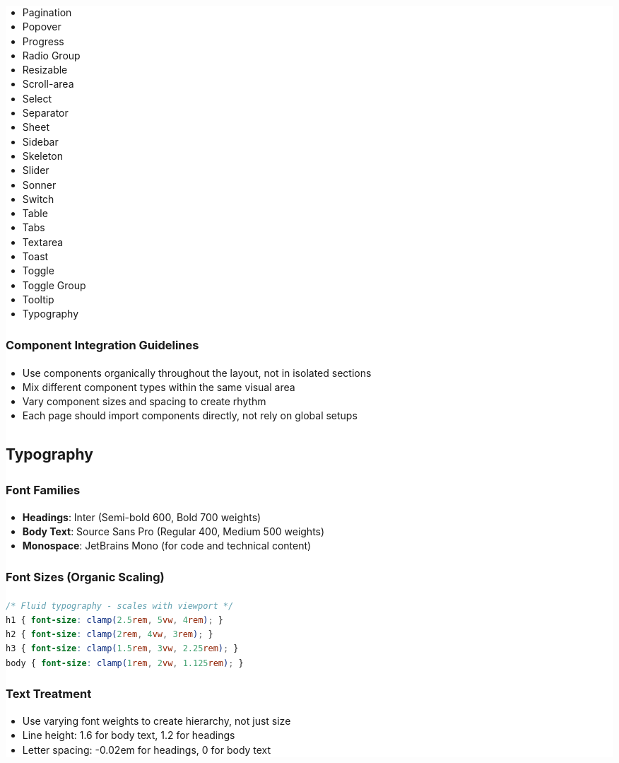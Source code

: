 - Pagination
- Popover
- Progress
- Radio Group
- Resizable
- Scroll-area
- Select
- Separator
- Sheet
- Sidebar
- Skeleton
- Slider
- Sonner
- Switch
- Table
- Tabs
- Textarea
- Toast
- Toggle
- Toggle Group
- Tooltip
- Typography

### Component Integration Guidelines
- Use components organically throughout the layout, not in isolated sections
- Mix different component types within the same visual area
- Vary component sizes and spacing to create rhythm
- Each page should import components directly, not rely on global setups

## Typography

### Font Families
- **Headings**: Inter (Semi-bold 600, Bold 700 weights)
- **Body Text**: Source Sans Pro (Regular 400, Medium 500 weights)
- **Monospace**: JetBrains Mono (for code and technical content)

### Font Sizes (Organic Scaling)
```css
/* Fluid typography - scales with viewport */
h1 { font-size: clamp(2.5rem, 5vw, 4rem); }
h2 { font-size: clamp(2rem, 4vw, 3rem); }
h3 { font-size: clamp(1.5rem, 3vw, 2.25rem); }
body { font-size: clamp(1rem, 2vw, 1.125rem); }
```

### Text Treatment
- Use varying font weights to create hierarchy, not just size
- Line height: 1.6 for body text, 1.2 for headings
- Letter spacing: -0.02em for headings, 0 for body text
